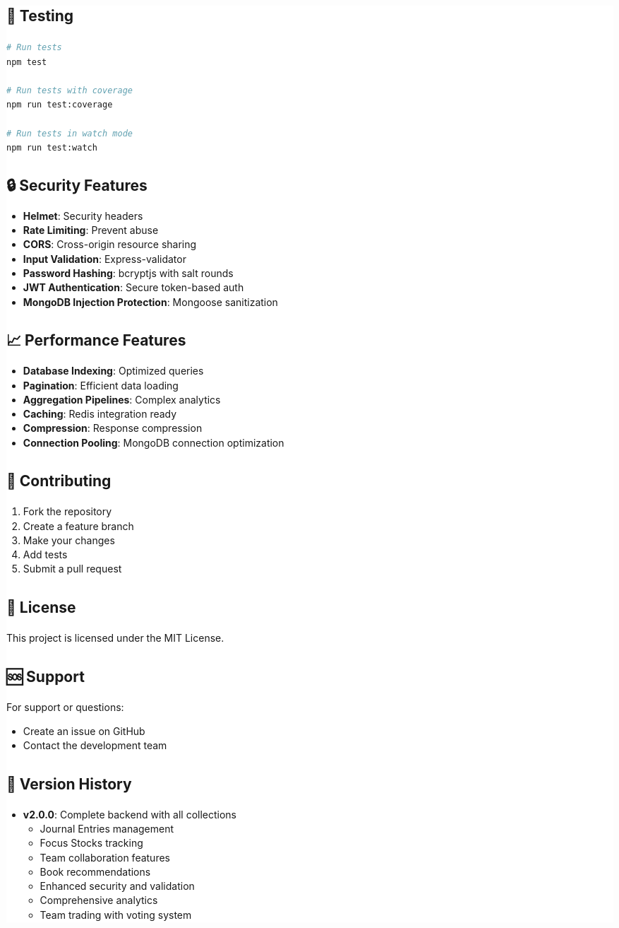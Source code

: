 ## 🧪 Testing

```bash
# Run tests
npm test

# Run tests with coverage
npm run test:coverage

# Run tests in watch mode
npm run test:watch
```

## 🔒 Security Features

- **Helmet**: Security headers
- **Rate Limiting**: Prevent abuse
- **CORS**: Cross-origin resource sharing
- **Input Validation**: Express-validator
- **Password Hashing**: bcryptjs with salt rounds
- **JWT Authentication**: Secure token-based auth
- **MongoDB Injection Protection**: Mongoose sanitization

## 📈 Performance Features

- **Database Indexing**: Optimized queries
- **Pagination**: Efficient data loading
- **Aggregation Pipelines**: Complex analytics
- **Caching**: Redis integration ready
- **Compression**: Response compression
- **Connection Pooling**: MongoDB connection optimization

## 🤝 Contributing

1. Fork the repository
2. Create a feature branch
3. Make your changes
4. Add tests
5. Submit a pull request

## 📄 License

This project is licensed under the MIT License.

## 🆘 Support

For support or questions:
- Create an issue on GitHub
- Contact the development team

## 🔄 Version History

- **v2.0.0**: Complete backend with all collections
  - Journal Entries management
  - Focus Stocks tracking
  - Team collaboration features
  - Book recommendations
  - Enhanced security and validation
  - Comprehensive analytics
  - Team trading with voting system